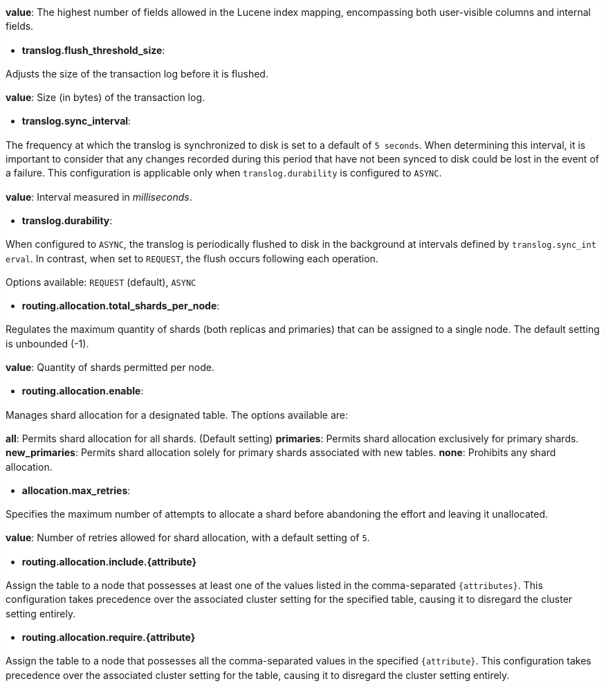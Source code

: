 **value**: The highest number of fields allowed in the Lucene index mapping, encompassing both user-visible columns and internal fields.

- **translog.flush_threshold_size**:

Adjusts the size of the transaction log before it is flushed.

**value**: Size (in bytes) of the transaction log.

- **translog.sync_interval**:

The frequency at which the translog is synchronized to disk is set to a default of `5 seconds`. When determining this interval, it is important to consider that any changes recorded during this period that have not been synced to disk could be lost in the event of a failure. This configuration is applicable only when `translog.durability` is configured to `ASYNC`.

**value**: Interval measured in *milliseconds*.

- **translog.durability**:

When configured to `ASYNC`, the translog is periodically flushed to disk in the background at intervals defined by `translog.sync_interval`. In contrast, when set to `REQUEST`, the flush occurs following each operation.

Options available: `REQUEST` (default), `ASYNC`

- **routing.allocation.total_shards_per_node**:

Regulates the maximum quantity of shards (both replicas and primaries) that can be assigned to a single node. The default setting is unbounded (-1).

**value**: Quantity of shards permitted per node.

- **routing.allocation.enable**:

Manages shard allocation for a designated table. The options available are:

**all**: Permits shard allocation for all shards. (Default setting)
**primaries**: Permits shard allocation exclusively for primary shards.
**new_primaries**: Permits shard allocation solely for primary shards associated with new tables.
**none**: Prohibits any shard allocation.

- **allocation.max_retries**:

Specifies the maximum number of attempts to allocate a shard before abandoning the effort and leaving it unallocated.

**value**: Number of retries allowed for shard allocation, with a default setting of `5`.

- **routing.allocation.include.{attribute}**

Assign the table to a node that possesses at least one of the values listed in the comma-separated `{attributes}`. This configuration takes precedence over the associated cluster setting for the specified table, causing it to disregard the cluster setting entirely.

- **routing.allocation.require.{attribute}**

Assign the table to a node that possesses all the comma-separated values in the specified `{attribute}`. This configuration takes precedence over the associated cluster setting for the table, causing it to disregard the cluster setting entirely.
